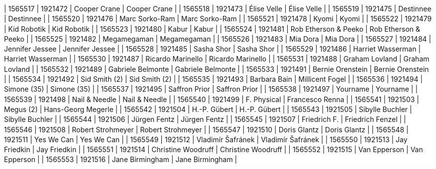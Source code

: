 | 1565517 | 1921472 | Cooper Crane | Cooper Crane |
| 1565518 | 1921473 | Élise Velle | Élise Velle |
| 1565519 | 1921475 | Destinnee | Destinnee |
| 1565520 | 1921476 | Marc Sorko-Ram | Marc Sorko-Ram |
| 1565521 | 1921478 | Kyomi | Kyomi |
| 1565522 | 1921479 | Kid Robotik | Kid Robotik |
| 1565523 | 1921480 | Kabur | Kabur |
| 1565524 | 1921481 | Rob Etherson & Peeko | Rob Etherson & Peeko |
| 1565525 | 1921482 | Megamegaman | Megamegaman |
| 1565526 | 1921483 | Mia Dora | Mia Dora |
| 1565527 | 1921484 | Jennifer Jessee | Jennifer Jessee |
| 1565528 | 1921485 | Sasha Shor | Sasha Shor |
| 1565529 | 1921486 | Harriet Wasserman | Harriet Wasserman |
| 1565530 | 1921487 | Ricardo Marinello | Ricardo Marinello |
| 1565531 | 1921488 | Graham Lovland | Graham Lovland |
| 1565532 | 1921489 | Gabriele Belmonte | Gabriele Belmonte |
| 1565533 | 1921491 | Bernie Orenstein | Bernie Orenstein |
| 1565534 | 1921492 | Sid Smith (2) | Sid Smith (2) |
| 1565535 | 1921493 | Barbara Bain | Millicent Fogel |
| 1565536 | 1921494 | Simone (35) | Simone (35) |
| 1565537 | 1921495 | Saffron Prior | Saffron Prior |
| 1565538 | 1921497 | Yourname | Yourname |
| 1565539 | 1921498 | Nail & Needle | Nail & Needle |
| 1565540 | 1921499 | F. Physical | Francesco Renna |
| 1565541 | 1921503 | Megus (2) | Hans-Georg Megerle |
| 1565542 | 1921504 | H.-P. Gübert | H.-P. Gübert |
| 1565543 | 1921505 | Sibylle Buchler | Sibylle Buchler |
| 1565544 | 1921506 | Jürgen Fentz | Jürgen Fentz |
| 1565545 | 1921507 | Friedrich F. | Friedrich Fenzel |
| 1565546 | 1921508 | Robert Strohmeyer | Robert Strohmeyer |
| 1565547 | 1921510 | Doris Glantz | Doris Glantz |
| 1565548 | 1921511 | Yes We Can | Yes We Can |
| 1565549 | 1921512 | Vladimír Šafránek | Vladimír Šafránek |
| 1565550 | 1921513 | Jay Friedkin | Jay Friedkin |
| 1565551 | 1921514 | Christine Woodruff | Christine Woodruff |
| 1565552 | 1921515 | Van Epperson | Van Epperson |
| 1565553 | 1921516 | Jane Birmingham | Jane Birmingham |